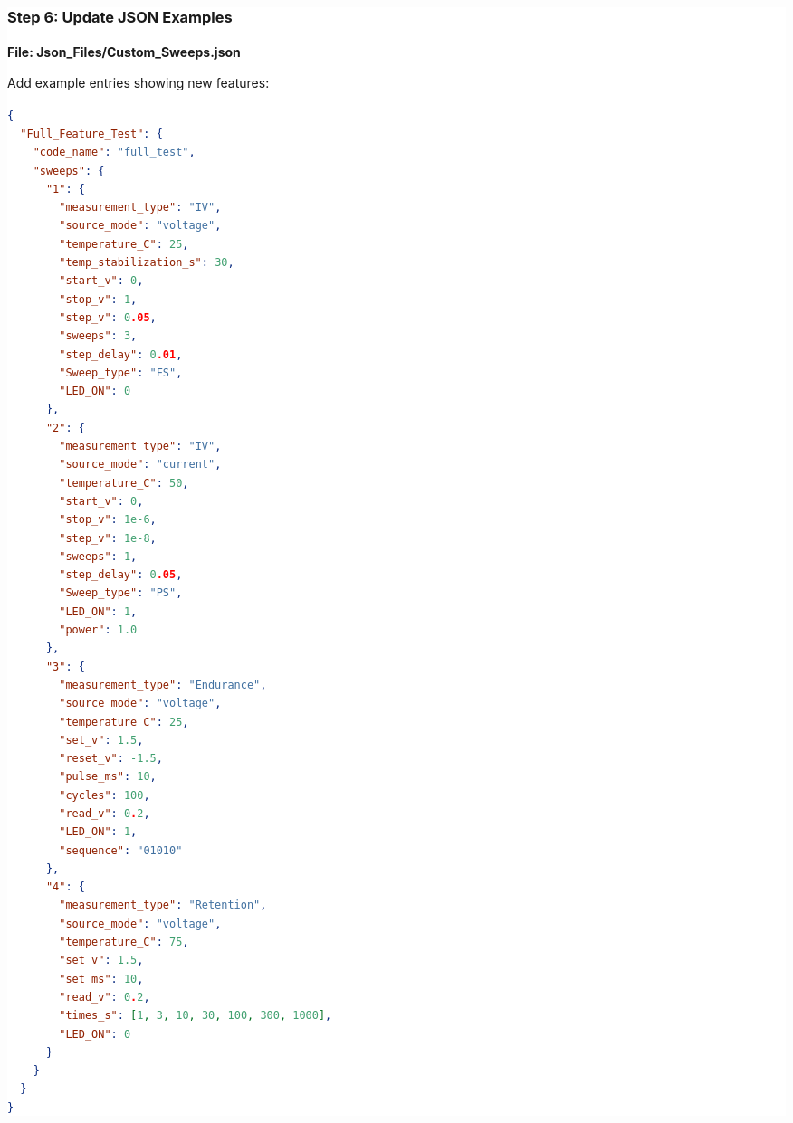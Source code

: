 ### Step 6: Update JSON Examples

**File: Json_Files/Custom_Sweeps.json**

Add example entries showing new features:

```json
{
  "Full_Feature_Test": {
    "code_name": "full_test",
    "sweeps": {
      "1": {
        "measurement_type": "IV",
        "source_mode": "voltage",
        "temperature_C": 25,
        "temp_stabilization_s": 30,
        "start_v": 0,
        "stop_v": 1,
        "step_v": 0.05,
        "sweeps": 3,
        "step_delay": 0.01,
        "Sweep_type": "FS",
        "LED_ON": 0
      },
      "2": {
        "measurement_type": "IV",
        "source_mode": "current",
        "temperature_C": 50,
        "start_v": 0,
        "stop_v": 1e-6,
        "step_v": 1e-8,
        "sweeps": 1,
        "step_delay": 0.05,
        "Sweep_type": "PS",
        "LED_ON": 1,
        "power": 1.0
      },
      "3": {
        "measurement_type": "Endurance",
        "source_mode": "voltage",
        "temperature_C": 25,
        "set_v": 1.5,
        "reset_v": -1.5,
        "pulse_ms": 10,
        "cycles": 100,
        "read_v": 0.2,
        "LED_ON": 1,
        "sequence": "01010"
      },
      "4": {
        "measurement_type": "Retention",
        "source_mode": "voltage",
        "temperature_C": 75,
        "set_v": 1.5,
        "set_ms": 10,
        "read_v": 0.2,
        "times_s": [1, 3, 10, 30, 100, 300, 1000],
        "LED_ON": 0
      }
    }
  }
}
```
